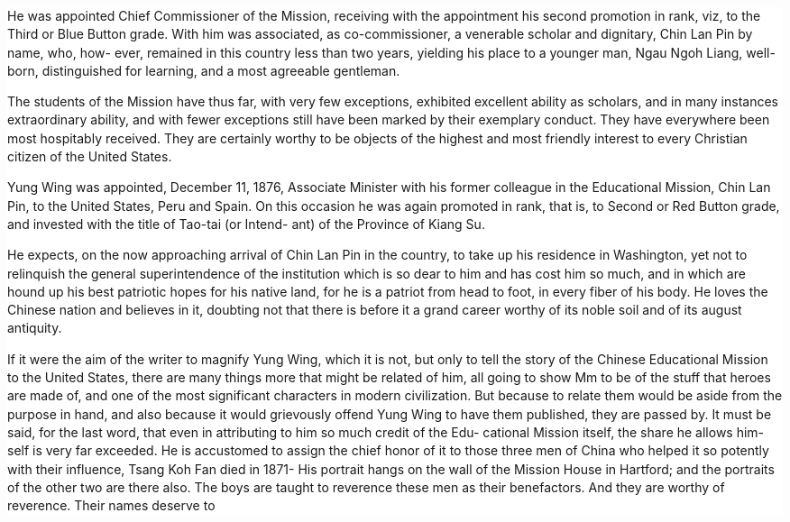 He was appointed Chief Commissioner of the 
Mission, receiving with the appointment his 
second promotion in rank, viz, to the Third or 
Blue Button grade. With him was associated, 
as co-commissioner, a venerable scholar and 
dignitary, Chin Lan Pin by name, who, how- 
ever, remained in this country less than two 
years, yielding his place to a younger man, Ngau 
Ngoh Liang, well-born, distinguished for learning, 
and a most agreeable gentleman. 

The students of the Mission have thus far, with 
very few exceptions, exhibited excellent ability 
as scholars, and in many instances extraordinary 
ability, and with fewer exceptions still have been 
marked by their exemplary conduct. They have 
everywhere been most hospitably received. They 
are certainly worthy to be objects of the highest 
and most friendly interest to every Christian 
citizen of the United States. 

Yung Wing was appointed, December 11, 
1876, Associate Minister with his former colleague 
in the Educational Mission, Chin Lan 
Pin, to the United States, Peru and Spain. On 
this occasion he was again promoted in rank, 
that is, to Second or Red Button grade, and 
invested with the title of Tao-tai (or Intend- 
ant) of the Province of Kiang Su. 

He expects, on the now approaching arrival 
of Chin Lan Pin in the country, to take up his 
residence in Washington, yet not to relinquish 
the general superintendence of the institution 
which is so dear to him and has cost him so much, 
and in which are hound up his best patriotic hopes 
for his native land, for he is a patriot from head 
to foot, in every fiber of his body. He loves the 
Chinese nation and believes in it, doubting not 
that there is before it a grand career worthy of 
its noble soil and of its august antiquity. 

If it were the aim of the writer to magnify 
Yung Wing, which it is not, but only to tell 
the story of the Chinese Educational Mission 
to the United States, there are many things 
more that might be related of him, all going to 
show Mm to be of the stuff that heroes are made 
of, and one of the most significant characters in 
modern civilization. But because to relate them 
would be aside from the purpose in hand, and 
also because it would grievously offend Yung 
Wing to have them published, they are passed 
by. It must be said, for the last word, that even 
in attributing to him so much credit of the Edu- 
cational Mission itself, the share he allows him- 
self is very far exceeded. He is accustomed to 
assign the chief honor of it to those three men 
of China who helped it so potently with their 
influence, Tsang Koh Fan died in 1871- His 
portrait hangs on the wall of the Mission House 
in Hartford; and the portraits of the other two 
are there also. The boys are taught to reverence 
these men as their benefactors. And they are 
worthy of reverence. Their names deserve to 